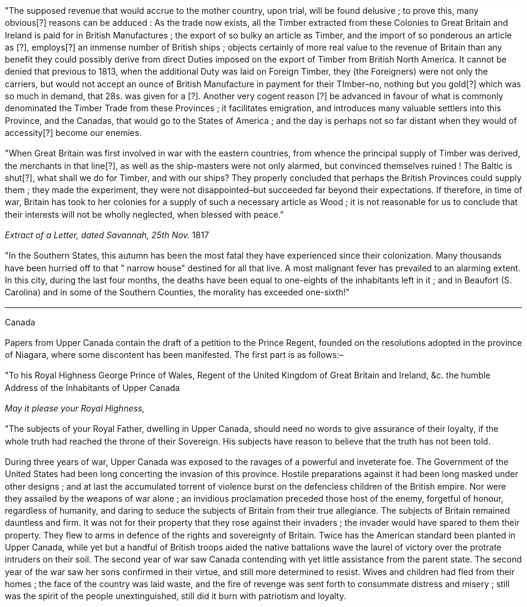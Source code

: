 "The supposed revenue that would accrue to the mother country, upon trial, will be found delusive ; to prove this, many obvious[?] reasons can be adduced : As the trade now exists, all the Timber extracted from these Colonies to Great Britain and Ireland is paid for in British Manufactures ; the export of so bulky an article as Timber, and the import of so ponderous an article as [?], employs[?] an immense number of British ships ; objects certainly of more real value to the revenue of Britain than any benefit they could possibly derive from direct Duties imposed on the export of Timber from British North America. It cannot be denied that previous to 1813, when the additional Duty was laid on Foreign Timber, they (the Foreigners) were not only the carriers, but would not accept an ounce of British Manufacture in payment for their TImber–no, nothing but you gold[?] which was so much in demand, that 28s. was given for a [?]. Another very cogent reason [?] be advanced in favour of what is commonly denominated the Timber Trade from these Provinces ; it facilitates emigration, and introduces many valuable settlers into this Province, and the Canadas, that would go to the States of America ; and the day is perhaps not so far distant when they would of accessity[?] become our enemies.

"When Great Britain was first involved in war with the eastern countries, from whence the principal supply of Timber was derived, the merchants in that line[?], as well as the ship-masters were not only alarmed, but convinced themselves ruined ! The Baltic is shut[?], what shall we do for Timber, and with our ships? They properly concluded that perhaps the British Provinces could supply them ; they made the experiment, they were not disappointed–but succeeded far beyond their expectations. If therefore, in time of war, Britain has took to her colonies for a supply of such a necessary article as Wood ; it is not reasonable for us to conclude that their interests will not be wholly neglected, when blessed with peace."

*Extract of a Letter, dated Savannah, 25th Nov.*  1817

"In the Southern States, this autumn has been the most fatal they have experienced since their colonization. Many thousands have been hurried off to that " narrow house" destined for all that live. A most malignant fever has prevailed to an alarming extent. In this city, during the last four months, the deaths have been equal to one-eights of the inhabitants left in it ; and in Beaufort (S. Carolina) and in some of the Southern Counties, the morality has exceeded one-sixth!"

                      
---
Canada

Papers from Upper Canada contain the draft of a petition to the Prince Regent, founded on the resolutions adopted in the province of Niagara, where some discontent has been manifested. The first part is as follows:–

"To his Royal Highness George Prince of Wales, Regent of the United Kingdom of Great Britain and Ireland, &c. the humble Address of the Inhabitants of Upper Canada

*May it please your Royal Highness,*

"The subjects of your Royal Father, dwelling in Upper Canada, should need no words to give assurance of their loyalty, if the whole truth had reached the throne of their Sovereign. His subjects have reason to believe that the truth has not been told.

During three years of war, Upper Canada was exposed to the ravages of a powerful and inveterate foe. The Government of the United States had been long concerting the invasion of this province. Hostile preparations against it had been long masked under other designs ; and at last the accumulated torrent of violence burst on the defencless children of the British empire. Nor were they assailed by the weapons of war alone ; an invidious proclamation preceded those host of the enemy, forgetful of honour, regardless of humanity, and daring to seduce the subjects of Britain from their true allegiance. The subjects of Britain remained dauntless and firm. It was not for their property that they rose against their invaders ; the invader would have spared to them their property. They flew to arms in defence of the rights and sovereignty of Britain. Twice has the American standard been planted in Upper Canada, while yet but a handful of British troops aided the native battalions wave the laurel of victory over the protrate intruders on their soil. The second year of war saw Canada contending with yet little assistance from the parent state. The second year of the war saw her sons confirmed in their virtue, and still more determined to resist. Wives and children had fled from their homes ; the face of the country was laid waste, and the fire of revenge was sent forth to consummate distress and misery ; still was the spirit of the people unextinguished, still did it burn with patriotism and loyalty.
